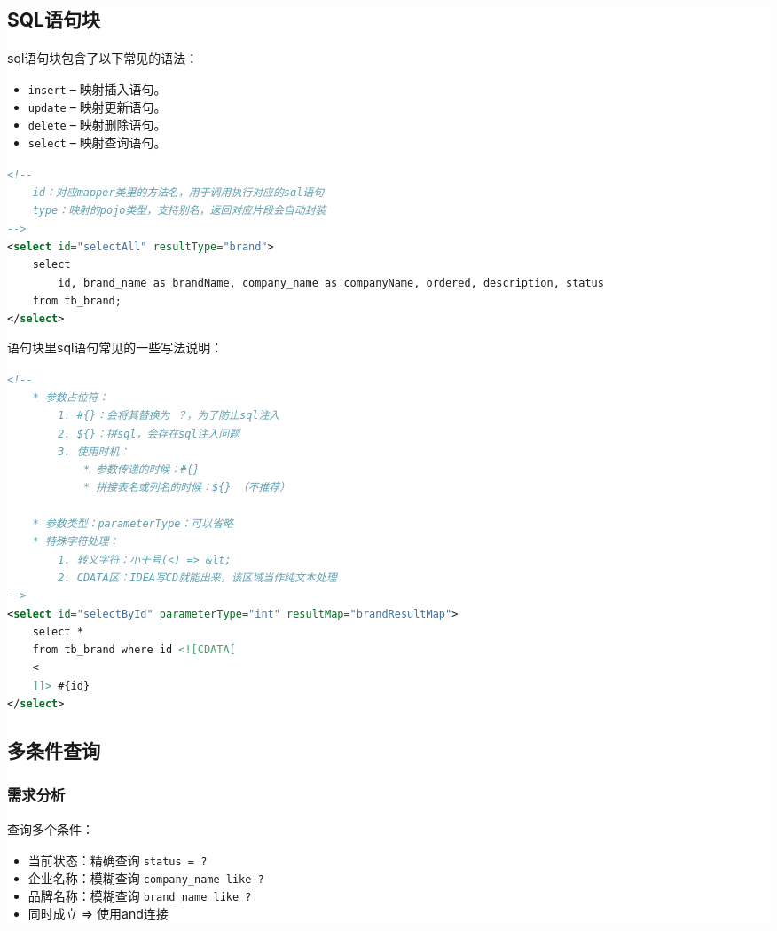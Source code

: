 ## SQL语句块

sql语句块包含了以下常见的语法：

- `insert` – 映射插入语句。
- `update` – 映射更新语句。
- `delete` – 映射删除语句。
- `select` – 映射查询语句。

```xml
<!--
    id：对应mapper类里的方法名，用于调用执行对应的sql语句
    type：映射的pojo类型，支持别名，返回对应片段会自动封装
-->
<select id="selectAll" resultType="brand">
    select
        id, brand_name as brandName, company_name as companyName, ordered, description, status
    from tb_brand;
</select>
```

语句块里sql语句常见的一些写法说明：

```xml
<!--
    * 参数占位符：
        1. #{}：会将其替换为 ？，为了防止sql注入
        2. ${}：拼sql，会存在sql注入问题
        3. 使用时机：
            * 参数传递的时候：#{}
            * 拼接表名或列名的时候：${} （不推荐）

    * 参数类型：parameterType：可以省略
    * 特殊字符处理：
        1. 转义字符：小于号(<) => &lt;
        2. CDATA区：IDEA写CD就能出来，该区域当作纯文本处理
-->
<select id="selectById" parameterType="int" resultMap="brandResultMap">
    select *
    from tb_brand where id <![CDATA[
    <
    ]]> #{id}
</select>
```

## 多条件查询

### 需求分析

查询多个条件：

- 当前状态：精确查询  `status = ?`
- 企业名称：模糊查询  `company_name like ?`
- 品牌名称：模糊查询 `brand_name like ?`
- 同时成立 => 使用and连接
